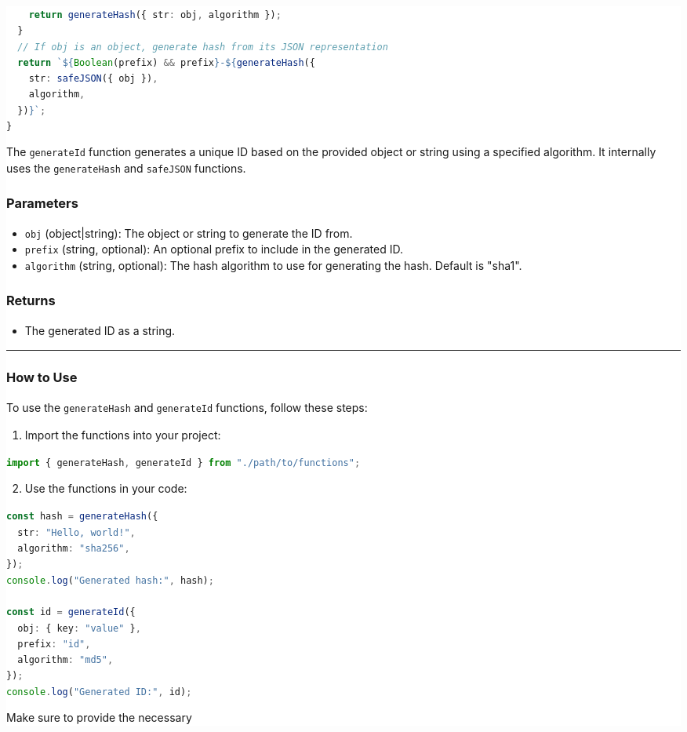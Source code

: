 ```typescript
    return generateHash({ str: obj, algorithm });
  }
  // If obj is an object, generate hash from its JSON representation
  return `${Boolean(prefix) && prefix}-${generateHash({
    str: safeJSON({ obj }),
    algorithm,
  })}`;
}
```

The `generateId` function generates a unique ID based on the provided object or string using a specified algorithm. It internally uses the `generateHash` and `safeJSON` functions.

### Parameters

- `obj` (object|string): The object or string to generate the ID from.
- `prefix` (string, optional): An optional prefix to include in the generated ID.
- `algorithm` (string, optional): The hash algorithm to use for generating the hash. Default is "sha1".

### Returns

- The generated ID as a string.

---

### How to Use

To use the `generateHash` and `generateId` functions, follow these steps:

1. Import the functions into your project:

```typescript
import { generateHash, generateId } from "./path/to/functions";
```

2. Use the functions in your code:

```typescript
const hash = generateHash({
  str: "Hello, world!",
  algorithm: "sha256",
});
console.log("Generated hash:", hash);

const id = generateId({
  obj: { key: "value" },
  prefix: "id",
  algorithm: "md5",
});
console.log("Generated ID:", id);
```

Make sure to provide the necessary

